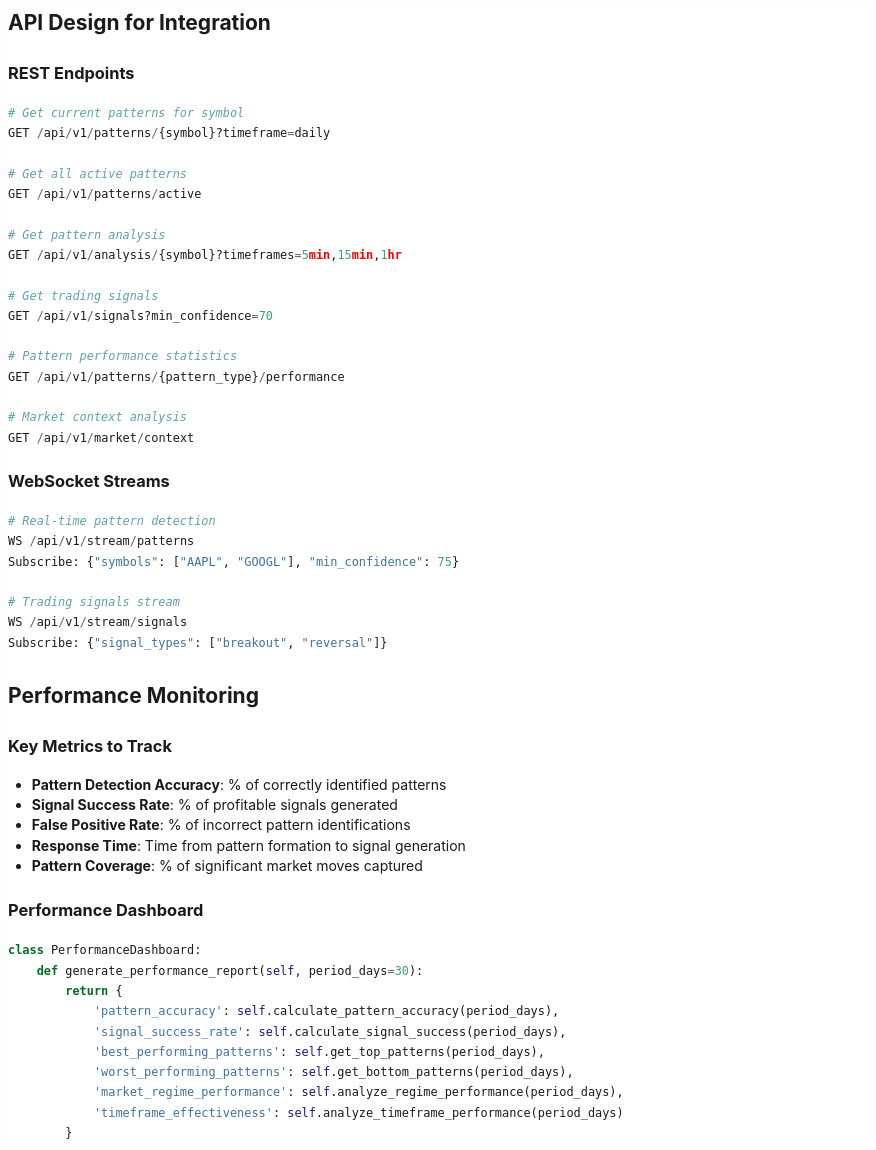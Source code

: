 ## API Design for Integration

### REST Endpoints

```python
# Get current patterns for symbol
GET /api/v1/patterns/{symbol}?timeframe=daily

# Get all active patterns
GET /api/v1/patterns/active

# Get pattern analysis
GET /api/v1/analysis/{symbol}?timeframes=5min,15min,1hr

# Get trading signals
GET /api/v1/signals?min_confidence=70

# Pattern performance statistics
GET /api/v1/patterns/{pattern_type}/performance

# Market context analysis
GET /api/v1/market/context
```

### WebSocket Streams

```python
# Real-time pattern detection
WS /api/v1/stream/patterns
Subscribe: {"symbols": ["AAPL", "GOOGL"], "min_confidence": 75}

# Trading signals stream
WS /api/v1/stream/signals
Subscribe: {"signal_types": ["breakout", "reversal"]}
```

## Performance Monitoring

### Key Metrics to Track

- **Pattern Detection Accuracy**: % of correctly identified patterns
- **Signal Success Rate**: % of profitable signals generated
- **False Positive Rate**: % of incorrect pattern identifications
- **Response Time**: Time from pattern formation to signal generation
- **Pattern Coverage**: % of significant market moves captured

### Performance Dashboard

```python
class PerformanceDashboard:
    def generate_performance_report(self, period_days=30):
        return {
            'pattern_accuracy': self.calculate_pattern_accuracy(period_days),
            'signal_success_rate': self.calculate_signal_success(period_days),
            'best_performing_patterns': self.get_top_patterns(period_days),
            'worst_performing_patterns': self.get_bottom_patterns(period_days),
            'market_regime_performance': self.analyze_regime_performance(period_days),
            'timeframe_effectiveness': self.analyze_timeframe_performance(period_days)
        }
```
